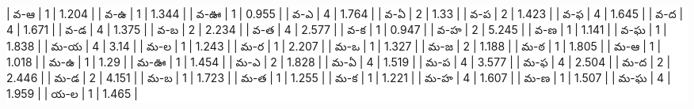 | వ-ఆ    |        1 |           1.204 |
| వ-ఉ    |        1 |           1.344 |
| వ-ఊ    |        1 |           0.955 |
| వ-ఎ    |        4 |           1.764 |
| వ-ఏ    |        2 |           1.33  |
| వ-ప    |        2 |           1.423 |
| వ-ఫ    |        4 |           1.645 |
| వ-ద    |        4 |           1.671 |
| వ-డ    |        4 |           1.375 |
| వ-బ    |        2 |           2.234 |
| వ-త    |        4 |           2.577 |
| వ-క    |        1 |           0.947 |
| వ-హ    |        2 |           5.245 |
| వ-ణ    |        1 |           1.141 |
| వ-ఘ    |        1 |           1.838 |
| మ-య    |        4 |           3.14  |
| మ-ల    |        1 |           1.243 |
| మ-ర    |        1 |           2.207 |
| మ-ఒ    |        1 |           1.327 |
| మ-జ    |        2 |           1.188 |
| మ-ఠ    |        1 |           1.805 |
| మ-ఆ    |        1 |           1.018 |
| మ-ఉ    |        1 |           1.29  |
| మ-ఊ    |        1 |           1.454 |
| మ-ఎ    |        2 |           1.828 |
| మ-ఏ    |        4 |           1.519 |
| మ-ప    |        4 |           3.577 |
| మ-ఫ    |        4 |           2.504 |
| మ-ద    |        2 |           2.446 |
| మ-డ    |        2 |           4.151 |
| మ-బ    |        1 |           1.723 |
| మ-త    |        1 |           1.255 |
| మ-క    |        1 |           1.221 |
| మ-హ    |        4 |           1.607 |
| మ-ణ    |        1 |           1.507 |
| మ-ఘ    |        4 |           1.959 |
| య-ల    |        1 |           1.465 |
